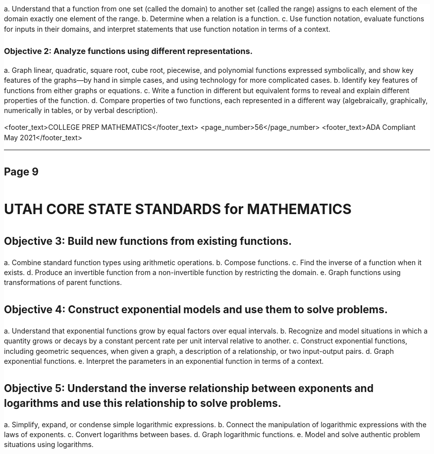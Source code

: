 a. Understand that a function from one set (called the domain) to another set (called the range) assigns to each element of the domain exactly one element of the range.
b. Determine when a relation is a function.
c. Use function notation, evaluate functions for inputs in their domains, and interpret statements that use function notation in terms of a context.

### Objective 2: Analyze functions using different representations.

a. Graph linear, quadratic, square root, cube root, piecewise, and polynomial functions expressed symbolically, and show key features of the graphs—by hand in simple cases, and using technology for more complicated cases.
b. Identify key features of functions from either graphs or equations.
c. Write a function in different but equivalent forms to reveal and explain different properties of the function.
d. Compare properties of two functions, each represented in a different way (algebraically, graphically, numerically in tables, or by verbal description).

<footer_text>COLLEGE PREP MATHEMATICS</footer_text> &lt;page_number&gt;56&lt;/page_number&gt;
<footer_text>ADA Compliant May 2021</footer_text>

---


## Page 9

# UTAH CORE STATE STANDARDS for MATHEMATICS

## Objective 3: Build new functions from existing functions.
a. Combine standard function types using arithmetic operations.
b. Compose functions.
c. Find the inverse of a function when it exists.
d. Produce an invertible function from a non-invertible function by restricting the domain.
e. Graph functions using transformations of parent functions.

## Objective 4: Construct exponential models and use them to solve problems.
a. Understand that exponential functions grow by equal factors over equal intervals.
b. Recognize and model situations in which a quantity grows or decays by a constant percent rate per unit interval relative to another.
c. Construct exponential functions, including geometric sequences, when given a graph, a description of a relationship, or two input-output pairs.
d. Graph exponential functions.
e. Interpret the parameters in an exponential function in terms of a context.

## Objective 5: Understand the inverse relationship between exponents and logarithms and use this relationship to solve problems.
a. Simplify, expand, or condense simple logarithmic expressions.
b. Connect the manipulation of logarithmic expressions with the laws of exponents.
c. Convert logarithms between bases.
d. Graph logarithmic functions.
e. Model and solve authentic problem situations using logarithms.
